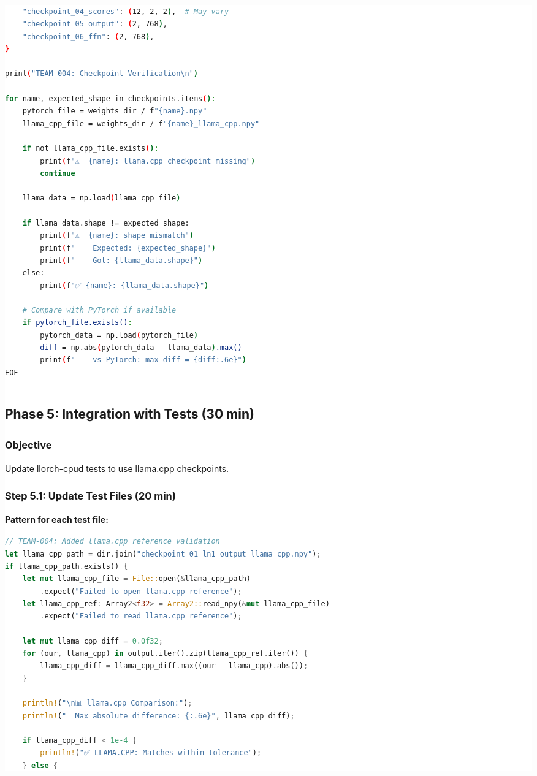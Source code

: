 ```bash
    "checkpoint_04_scores": (12, 2, 2),  # May vary
    "checkpoint_05_output": (2, 768),
    "checkpoint_06_ffn": (2, 768),
}

print("TEAM-004: Checkpoint Verification\n")

for name, expected_shape in checkpoints.items():
    pytorch_file = weights_dir / f"{name}.npy"
    llama_cpp_file = weights_dir / f"{name}_llama_cpp.npy"
    
    if not llama_cpp_file.exists():
        print(f"⚠️  {name}: llama.cpp checkpoint missing")
        continue
    
    llama_data = np.load(llama_cpp_file)
    
    if llama_data.shape != expected_shape:
        print(f"⚠️  {name}: shape mismatch")
        print(f"    Expected: {expected_shape}")
        print(f"    Got: {llama_data.shape}")
    else:
        print(f"✅ {name}: {llama_data.shape}")
    
    # Compare with PyTorch if available
    if pytorch_file.exists():
        pytorch_data = np.load(pytorch_file)
        diff = np.abs(pytorch_data - llama_data).max()
        print(f"    vs PyTorch: max diff = {diff:.6e}")
EOF
```

---

## Phase 5: Integration with Tests (30 min)

### Objective
Update llorch-cpud tests to use llama.cpp checkpoints.

### Step 5.1: Update Test Files (20 min)

**Pattern for each test file:**

```rust
// TEAM-004: Added llama.cpp reference validation
let llama_cpp_path = dir.join("checkpoint_01_ln1_output_llama_cpp.npy");
if llama_cpp_path.exists() {
    let mut llama_cpp_file = File::open(&llama_cpp_path)
        .expect("Failed to open llama.cpp reference");
    let llama_cpp_ref: Array2<f32> = Array2::read_npy(&mut llama_cpp_file)
        .expect("Failed to read llama.cpp reference");
    
    let mut llama_cpp_diff = 0.0f32;
    for (our, llama_cpp) in output.iter().zip(llama_cpp_ref.iter()) {
        llama_cpp_diff = llama_cpp_diff.max((our - llama_cpp).abs());
    }
    
    println!("\n📊 llama.cpp Comparison:");
    println!("  Max absolute difference: {:.6e}", llama_cpp_diff);
    
    if llama_cpp_diff < 1e-4 {
        println!("✅ LLAMA.CPP: Matches within tolerance");
    } else {
```